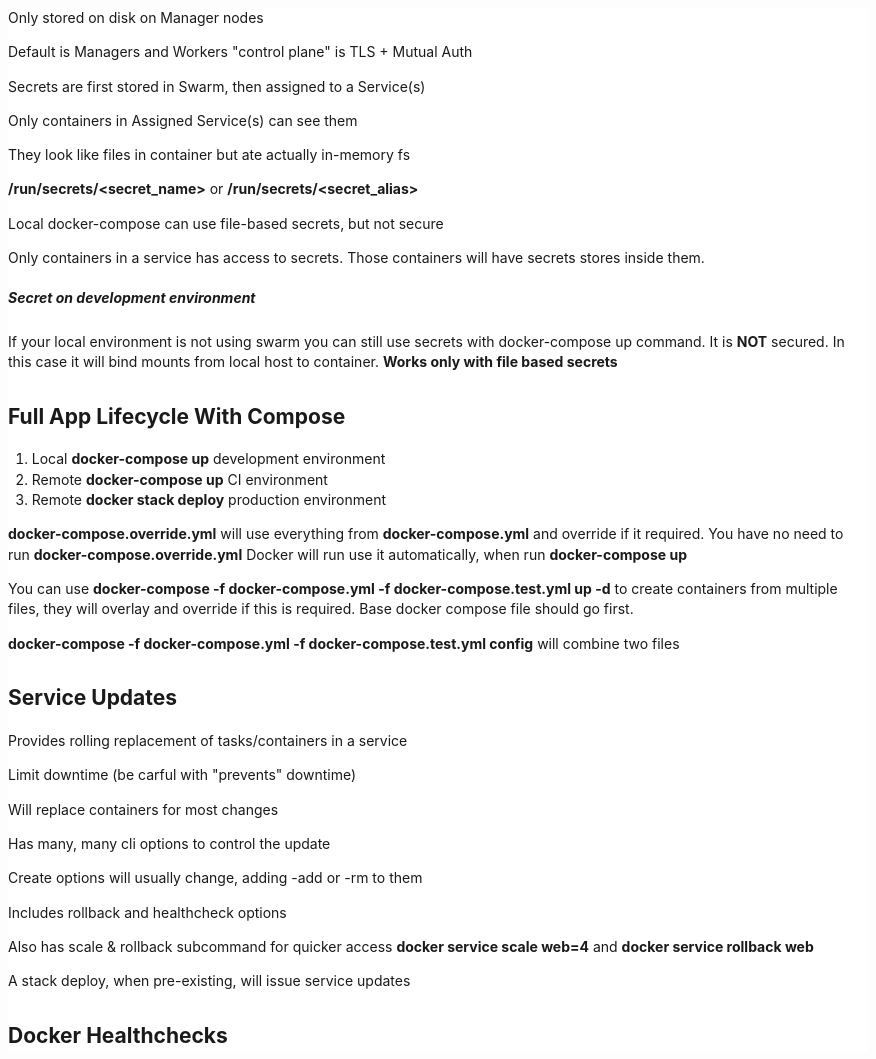 Only stored on disk on Manager nodes

Default is Managers and Workers "control plane" is TLS + Mutual Auth

Secrets are first stored in Swarm, then assigned to a Service(s)

Only containers in Assigned Service(s) can see them

They look like files in container but ate actually in-memory fs

**/run/secrets/<secret_name>** or **/run/secrets/<secret_alias>**

Local docker-compose can use file-based secrets, but not secure

Only containers in a service has access to secrets. Those containers will have secrets stores inside them.

##### Secret on development environment

If your local environment is not using swarm you can still use secrets with docker-compose up command. It is **NOT** secured. In this case it will bind mounts from local host to container. **Works only with file based secrets**

## Full App Lifecycle With Compose

1. Local **docker-compose up** development environment
2. Remote **docker-compose up** CI environment
3. Remote **docker stack deploy** production environment 

**docker-compose.override.yml** will use everything from **docker-compose.yml** and override if it required. You have no need to run **docker-compose.override.yml** Docker will run use it automatically, when run **docker-compose up**

You can use **docker-compose -f docker-compose.yml -f docker-compose.test.yml up -d** to create containers from multiple files, they will overlay and override if this is required. Base docker compose file should go first.

 **docker-compose -f docker-compose.yml -f docker-compose.test.yml config** will combine two files

## Service Updates

Provides rolling replacement of tasks/containers in a service

Limit downtime (be carful with "prevents" downtime)

Will replace containers for most changes

Has many, many cli options to control the update

Create options will usually change, adding -add or -rm to them

Includes rollback and healthcheck options

Also has scale & rollback subcommand for quicker access **docker service scale web=4** and **docker service rollback web**

A stack deploy, when pre-existing, will issue service updates

## Docker Healthchecks
